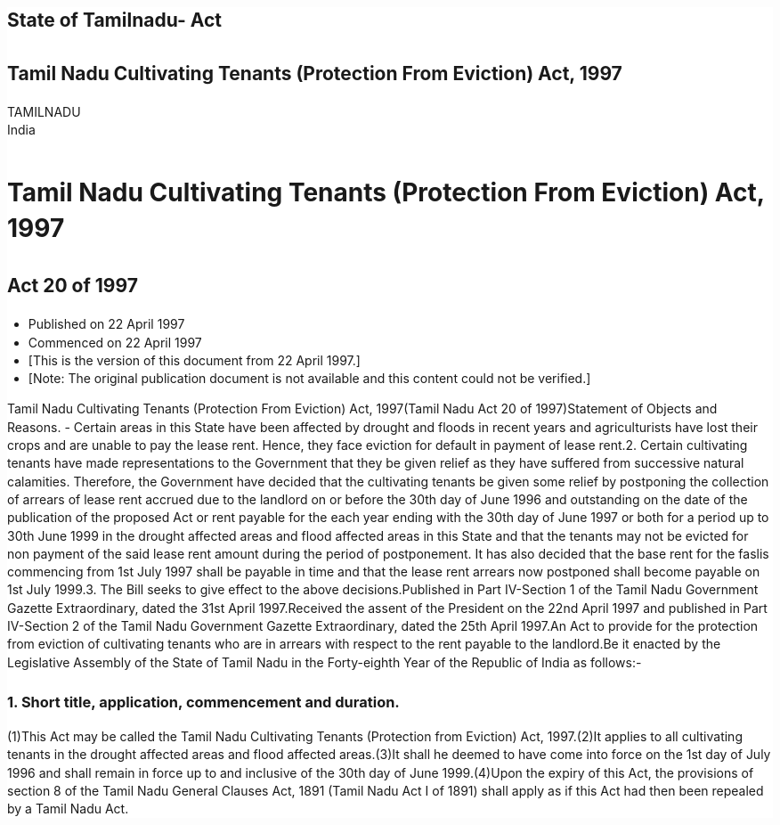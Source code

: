 ## State of Tamilnadu- Act

## Tamil Nadu Cultivating Tenants (Protection From Eviction) Act, 1997

TAMILNADU  
India

# Tamil Nadu Cultivating Tenants (Protection From Eviction) Act, 1997

## Act 20 of 1997

  * Published on 22 April 1997 
  * Commenced on 22 April 1997 
  * [This is the version of this document from 22 April 1997.] 
  * [Note: The original publication document is not available and this content could not be verified.] 

Tamil Nadu Cultivating Tenants (Protection From Eviction) Act, 1997(Tamil Nadu
Act 20 of 1997)Statement of Objects and Reasons. - Certain areas in this State
have been affected by drought and floods in recent years and agriculturists
have lost their crops and are unable to pay the lease rent. Hence, they face
eviction for default in payment of lease rent.2\. Certain cultivating tenants
have made representations to the Government that they be given relief as they
have suffered from successive natural calamities. Therefore, the Government
have decided that the cultivating tenants be given some relief by postponing
the collection of arrears of lease rent accrued due to the landlord on or
before the 30th day of June 1996 and outstanding on the date of the
publication of the proposed Act or rent payable for the each year ending with
the 30th day of June 1997 or both for a period up to 30th June 1999 in the
drought affected areas and flood affected areas in this State and that the
tenants may not be evicted for non payment of the said lease rent amount
during the period of postponement. It has also decided that the base rent for
the faslis commencing from 1st July 1997 shall be payable in time and that the
lease rent arrears now postponed shall become payable on 1st July 1999.3\. The
Bill seeks to give effect to the above decisions.Published in Part IV-Section
1 of the Tamil Nadu Government Gazette Extraordinary, dated the 31st April
1997.Received the assent of the President on the 22nd April 1997 and published
in Part IV-Section 2 of the Tamil Nadu Government Gazette Extraordinary, dated
the 25th April 1997.An Act to provide for the protection from eviction of
cultivating tenants who are in arrears with respect to the rent payable to the
landlord.Be it enacted by the Legislative Assembly of the State of Tamil Nadu
in the Forty-eighth Year of the Republic of India as follows:-

### 1. Short title, application, commencement and duration.

(1)This Act may be called the Tamil Nadu Cultivating Tenants (Protection from
Eviction) Act, 1997.(2)It applies to all cultivating tenants in the drought
affected areas and flood affected areas.(3)It shall he deemed to have come
into force on the 1st day of July 1996 and shall remain in force up to and
inclusive of the 30th day of June 1999.(4)Upon the expiry of this Act, the
provisions of section 8 of the Tamil Nadu General Clauses Act, 1891 (Tamil
Nadu Act I of 1891) shall apply as if this Act had then been repealed by a
Tamil Nadu Act.
